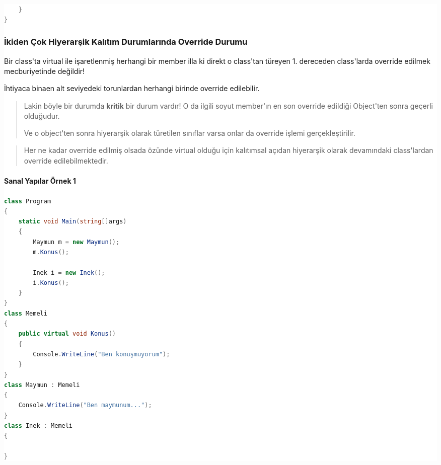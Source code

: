 ```csharp
    }
}
```



### İkiden Çok Hiyerarşik Kalıtım Durumlarında Override Durumu

Bir class'ta virtual ile işaretlenmiş herhangi bir member illa ki direkt o class'tan türeyen 1. dereceden class'larda override edilmek mecburiyetinde değildir!

İhtiyaca binaen alt seviyedeki torunlardan herhangi birinde override edilebilir.

> Lakin böyle bir durumda **kritik** bir durum vardır! O da ilgili soyut member'ın en son override edildiği Object'ten sonra geçerli olduğudur.
>
> Ve o object'ten sonra hiyerarşik olarak türetilen sınıflar varsa onlar da override işlemi gerçekleştirilir.

> Her ne kadar override edilmiş olsada özünde virtual olduğu için kalıtımsal açıdan hiyerarşik olarak devamındaki class'lardan override edilebilmektedir.



#### Sanal Yapılar Örnek 1

```csharp
class Program
{
    static void Main(string[]args)
    {
        Maymun m = new Maymun();
        m.Konus();
        
        Inek i = new Inek();
        i.Konus();
    }
}
class Memeli
{
    public virtual void Konus()
    {
        Console.WriteLine("Ben konuşmuyorum");
    }
}
class Maymun : Memeli
{
    Console.WriteLine("Ben maymunum...");
}
class Inek : Memeli
{
    
}
```
